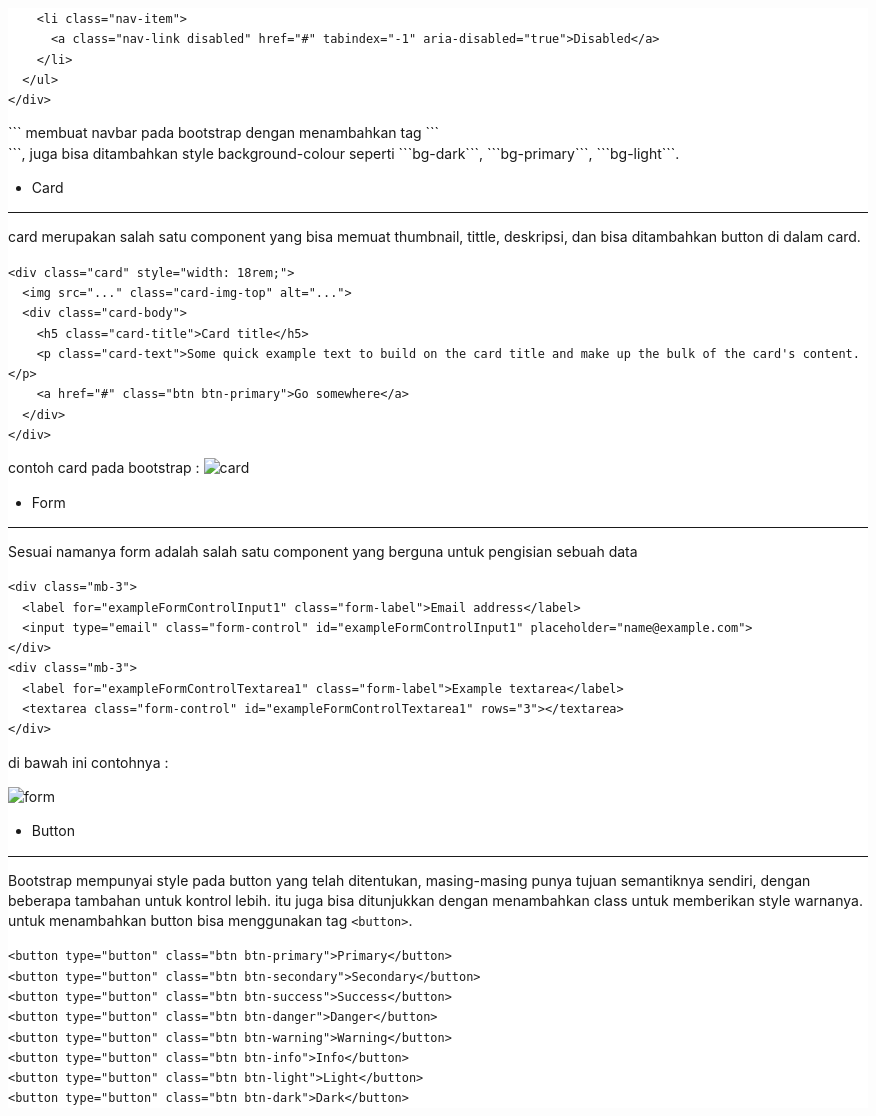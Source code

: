         <li class="nav-item">
          <a class="nav-link disabled" href="#" tabindex="-1" aria-disabled="true">Disabled</a>
        </li>
      </ul>
    </div>
  </div>
</nav>
```
membuat navbar pada bootstrap dengan menambahkan tag ```<nav>```, juga bisa ditambahkan style background-colour seperti ```bg-dark```, ```bg-primary```, ```bg-light```. 

- Card 
---
card merupakan salah satu component yang bisa memuat thumbnail, tittle, deskripsi, dan bisa ditambahkan button di dalam card.
```
<div class="card" style="width: 18rem;">
  <img src="..." class="card-img-top" alt="...">
  <div class="card-body">
    <h5 class="card-title">Card title</h5>
    <p class="card-text">Some quick example text to build on the card title and make up the bulk of the card's content.</p>
    <a href="#" class="btn btn-primary">Go somewhere</a>
  </div>
</div>
```
contoh card pada bootstrap :
![card](https://res.cloudinary.com/practicaldev/image/fetch/s--OAWIQotG--/c_imagga_scale,f_auto,fl_progressive,h_900,q_auto,w_1600/https://dev-to-uploads.s3.amazonaws.com/uploads/articles/58g750cw76logplgon5v.png)

- Form
---
Sesuai namanya form adalah salah satu component yang berguna untuk pengisian sebuah data
```
<div class="mb-3">
  <label for="exampleFormControlInput1" class="form-label">Email address</label>
  <input type="email" class="form-control" id="exampleFormControlInput1" placeholder="name@example.com">
</div>
<div class="mb-3">
  <label for="exampleFormControlTextarea1" class="form-label">Example textarea</label>
  <textarea class="form-control" id="exampleFormControlTextarea1" rows="3"></textarea>
</div>
```
di bawah ini contohnya :

![form](https://media.geeksforgeeks.org/wp-content/uploads/20201229155434/displayFormControls.png)

- Button 
---
Bootstrap mempunyai style pada button yang telah ditentukan, masing-masing punya tujuan semantiknya sendiri, dengan beberapa tambahan untuk kontrol lebih. itu juga bisa ditunjukkan dengan menambahkan class untuk memberikan style warnanya. untuk menambahkan button bisa menggunakan tag ```<button>```.
```
<button type="button" class="btn btn-primary">Primary</button>
<button type="button" class="btn btn-secondary">Secondary</button>
<button type="button" class="btn btn-success">Success</button>
<button type="button" class="btn btn-danger">Danger</button>
<button type="button" class="btn btn-warning">Warning</button>
<button type="button" class="btn btn-info">Info</button>
<button type="button" class="btn btn-light">Light</button>
<button type="button" class="btn btn-dark">Dark</button>